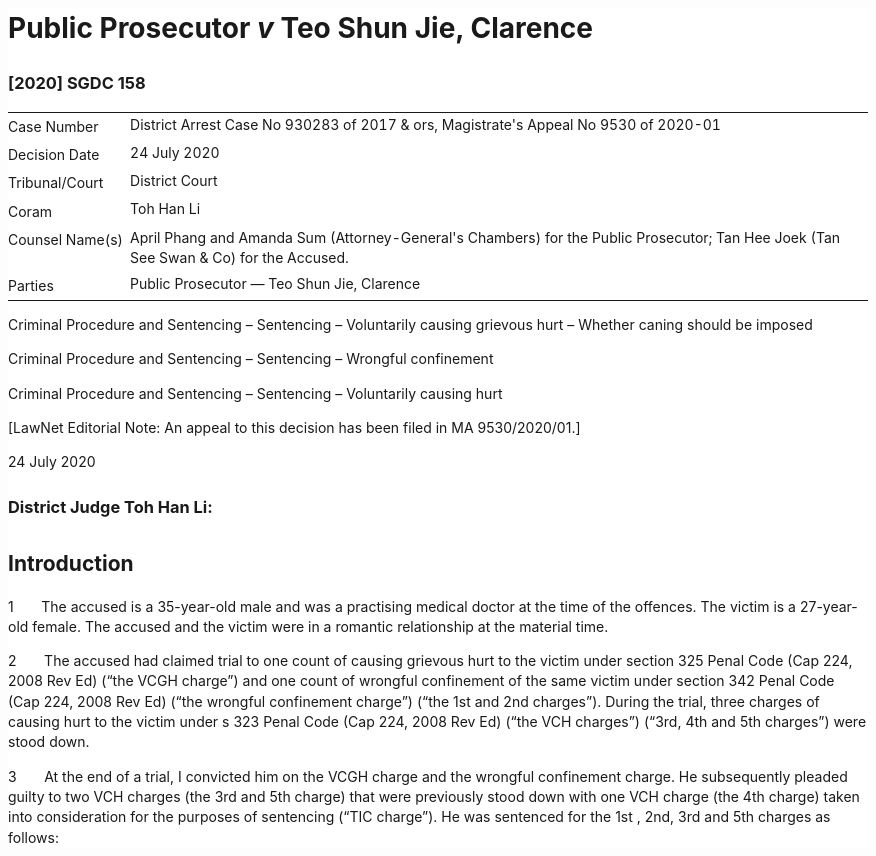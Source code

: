 <style>.footnotes::before { content: "Footnotes:"; }</style>
# Public Prosecutor _v_ Teo Shun Jie, Clarence  

### \[2020\] SGDC 158

<table id="info-table"><tbody><tr class="info-row"><td class="txt-label" style="padding: 4px 0px; white-space: nowrap" valign="top">Case Number</td><td class="txt-body">District Arrest Case No 930283 of 2017 &amp; ors, Magistrate's Appeal No 9530 of 2020-01</td></tr><tr class="info-row"><td class="txt-label" style="padding: 4px 0px; white-space: nowrap" valign="top">Decision Date</td><td class="txt-body">24 July 2020</td></tr><tr class="info-row"><td class="txt-label" style="padding: 4px 0px; white-space: nowrap" valign="top">Tribunal/Court</td><td class="txt-body">District Court</td></tr><tr class="info-row"><td class="txt-label" style="padding: 4px 0px; white-space: nowrap" valign="top">Coram</td><td class="txt-body">Toh Han Li</td></tr><tr class="info-row"><td class="txt-label" style="padding: 4px 0px; white-space: nowrap" valign="top">Counsel Name(s)</td><td class="txt-body">April Phang and Amanda Sum (Attorney-General's Chambers) for the Public Prosecutor; Tan Hee Joek (Tan See Swan &amp; Co) for the Accused.</td></tr><tr class="info-row"><td class="txt-label" style="padding: 4px 0px; white-space: nowrap" valign="top">Parties</td><td class="txt-body">Public Prosecutor — Teo Shun Jie, Clarence</td></tr></tbody></table>

Criminal Procedure and Sentencing – Sentencing – Voluntarily causing grievous hurt – Whether caning should be imposed

Criminal Procedure and Sentencing – Sentencing – Wrongful confinement

Criminal Procedure and Sentencing – Sentencing – Voluntarily causing hurt

\[LawNet Editorial Note: An appeal to this decision has been filed in MA 9530/2020/01.\]

24 July 2020

### District Judge Toh Han Li:

## Introduction

1       The accused is a 35-year-old male and was a practising medical doctor at the time of the offences. The victim is a 27-year-old female. The accused and the victim were in a romantic relationship at the material time.

2       The accused had claimed trial to one count of causing grievous hurt to the victim under section 325 Penal Code (Cap 224, 2008 Rev Ed) (“the VCGH charge”) and one count of wrongful confinement of the same victim under section 342 Penal Code (Cap 224, 2008 Rev Ed) (“the wrongful confinement charge”) (“the 1st and 2nd charges”). During the trial, three charges of causing hurt to the victim under s 323 Penal Code (Cap 224, 2008 Rev Ed) (“the VCH charges”) (“3rd, 4th and 5th charges”) were stood down.

3       At the end of a trial, I convicted him on the VCGH charge and the wrongful confinement charge. He subsequently pleaded guilty to two VCH charges (the 3rd and 5th charge) that were previously stood down with one VCH charge (the 4th charge) taken into consideration for the purposes of sentencing (“TIC charge”). He was sentenced for the 1st , 2nd, 3rd and 5th charges as follows:


[^1]: NE, 4 November 2019, 83: 29-30; 85: 2- 6
[^2]: NE, 4 November 2019, 87; 25-29
[^3]: NE, 5 November 2019, 102: 3-7
[^4]: NE, 6 November 2019, 108: 30-32
[^5]: NE, 8 November 2019, 87: 24-32; 88: 1-2
[^6]: NE, 4 November 2019, 21: 15 - 26
[^7]: NE, 4 November 2019, 15: 15- 26
[^8]: NE, 4 November 2019, 18:30-32, 19: 1-6
[^9]: NE, 4 November 2019, 18: 9 - 13